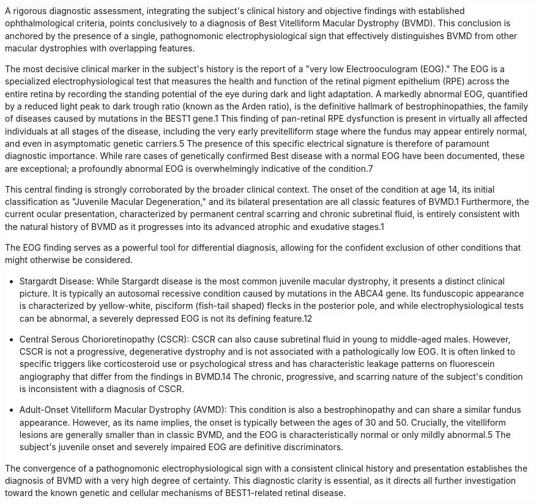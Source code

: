   

A rigorous diagnostic assessment, integrating the subject's clinical history and objective findings with established ophthalmological criteria, points conclusively to a diagnosis of Best Vitelliform Macular Dystrophy (BVMD). This conclusion is anchored by the presence of a single, pathognomonic electrophysiological sign that effectively distinguishes BVMD from other macular dystrophies with overlapping features.

The most decisive clinical marker in the subject's history is the report of a "very low Electrooculogram (EOG)." The EOG is a specialized electrophysiological test that measures the health and function of the retinal pigment epithelium (RPE) across the entire retina by recording the standing potential of the eye during dark and light adaptation. A markedly abnormal EOG, quantified by a reduced light peak to dark trough ratio (known as the Arden ratio), is the definitive hallmark of bestrophinopathies, the family of diseases caused by mutations in the BEST1 gene.1 This finding of pan-retinal RPE dysfunction is present in virtually all affected individuals at all stages of the disease, including the very early previtelliform stage where the fundus may appear entirely normal, and even in asymptomatic genetic carriers.5 The presence of this specific electrical signature is therefore of paramount diagnostic importance. While rare cases of genetically confirmed Best disease with a normal EOG have been documented, these are exceptional; a profoundly abnormal EOG is overwhelmingly indicative of the condition.7

This central finding is strongly corroborated by the broader clinical context. The onset of the condition at age 14, its initial classification as "Juvenile Macular Degeneration," and its bilateral presentation are all classic features of BVMD.1 Furthermore, the current ocular presentation, characterized by permanent central scarring and chronic subretinal fluid, is entirely consistent with the natural history of BVMD as it progresses into its advanced atrophic and exudative stages.1

The EOG finding serves as a powerful tool for differential diagnosis, allowing for the confident exclusion of other conditions that might otherwise be considered.

- Stargardt Disease: While Stargardt disease is the most common juvenile macular dystrophy, it presents a distinct clinical picture. It is typically an autosomal recessive condition caused by mutations in the ABCA4 gene. Its funduscopic appearance is characterized by yellow-white, pisciform (fish-tail shaped) flecks in the posterior pole, and while electrophysiological tests can be abnormal, a severely depressed EOG is not its defining feature.12
    
- Central Serous Chorioretinopathy (CSCR): CSCR can also cause subretinal fluid in young to middle-aged males. However, CSCR is not a progressive, degenerative dystrophy and is not associated with a pathologically low EOG. It is often linked to specific triggers like corticosteroid use or psychological stress and has characteristic leakage patterns on fluorescein angiography that differ from the findings in BVMD.14 The chronic, progressive, and scarring nature of the subject's condition is inconsistent with a diagnosis of CSCR.
    
- Adult-Onset Vitelliform Macular Dystrophy (AVMD): This condition is also a bestrophinopathy and can share a similar fundus appearance. However, as its name implies, the onset is typically between the ages of 30 and 50. Crucially, the vitelliform lesions are generally smaller than in classic BVMD, and the EOG is characteristically normal or only mildly abnormal.5 The subject's juvenile onset and severely impaired EOG are definitive discriminators.
    

The convergence of a pathognomonic electrophysiological sign with a consistent clinical history and presentation establishes the diagnosis of BVMD with a very high degree of certainty. This diagnostic clarity is essential, as it directs all further investigation toward the known genetic and cellular mechanisms of BEST1-related retinal disease.

  